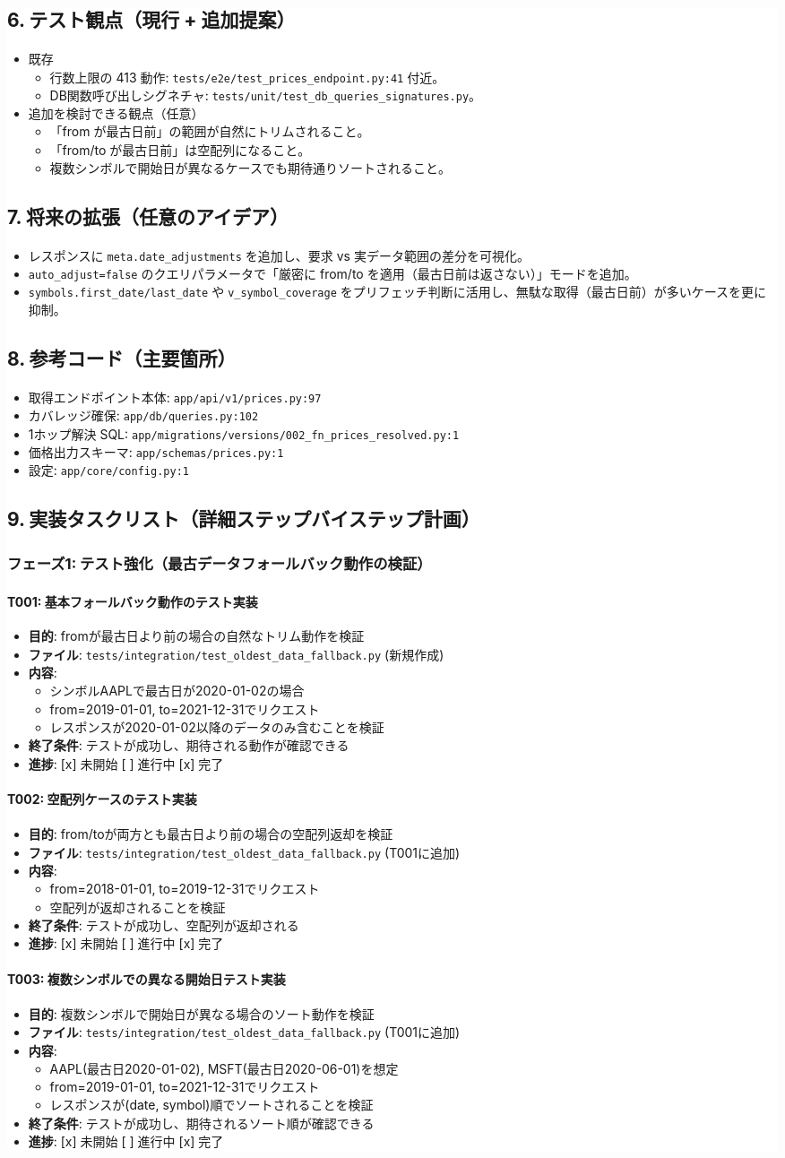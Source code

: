 ## 6. テスト観点（現行 + 追加提案）
- 既存
  - 行数上限の 413 動作: `tests/e2e/test_prices_endpoint.py:41` 付近。
  - DB関数呼び出しシグネチャ: `tests/unit/test_db_queries_signatures.py`。
- 追加を検討できる観点（任意）
  - 「from が最古日前」の範囲が自然にトリムされること。
  - 「from/to が最古日前」は空配列になること。
  - 複数シンボルで開始日が異なるケースでも期待通りソートされること。

## 7. 将来の拡張（任意のアイデア）
- レスポンスに `meta.date_adjustments` を追加し、要求 vs 実データ範囲の差分を可視化。
- `auto_adjust=false` のクエリパラメータで「厳密に from/to を適用（最古日前は返さない）」モードを追加。
- `symbols.first_date/last_date` や `v_symbol_coverage` をプリフェッチ判断に活用し、無駄な取得（最古日前）が多いケースを更に抑制。

## 8. 参考コード（主要箇所）
- 取得エンドポイント本体: `app/api/v1/prices.py:97`
- カバレッジ確保: `app/db/queries.py:102`
- 1ホップ解決 SQL: `app/migrations/versions/002_fn_prices_resolved.py:1`
- 価格出力スキーマ: `app/schemas/prices.py:1`
- 設定: `app/core/config.py:1`

## 9. 実装タスクリスト（詳細ステップバイステップ計画）

### フェーズ1: テスト強化（最古データフォールバック動作の検証）

#### T001: 基本フォールバック動作のテスト実装
- **目的**: fromが最古日より前の場合の自然なトリム動作を検証
- **ファイル**: `tests/integration/test_oldest_data_fallback.py` (新規作成)
- **内容**: 
  - シンボルAAPLで最古日が2020-01-02の場合
  - from=2019-01-01, to=2021-12-31でリクエスト
  - レスポンスが2020-01-02以降のデータのみ含むことを検証
- **終了条件**: テストが成功し、期待される動作が確認できる
- **進捗**: [x] 未開始 [ ] 進行中 [x] 完了

#### T002: 空配列ケースのテスト実装  
- **目的**: from/toが両方とも最古日より前の場合の空配列返却を検証
- **ファイル**: `tests/integration/test_oldest_data_fallback.py` (T001に追加)
- **内容**:
  - from=2018-01-01, to=2019-12-31でリクエスト
  - 空配列が返却されることを検証
- **終了条件**: テストが成功し、空配列が返却される
- **進捗**: [x] 未開始 [ ] 進行中 [x] 完了

#### T003: 複数シンボルでの異なる開始日テスト実装
- **目的**: 複数シンボルで開始日が異なる場合のソート動作を検証
- **ファイル**: `tests/integration/test_oldest_data_fallback.py` (T001に追加)
- **内容**:
  - AAPL(最古日2020-01-02), MSFT(最古日2020-06-01)を想定
  - from=2019-01-01, to=2021-12-31でリクエスト
  - レスポンスが(date, symbol)順でソートされることを検証
- **終了条件**: テストが成功し、期待されるソート順が確認できる
- **進捗**: [x] 未開始 [ ] 進行中 [x] 完了
